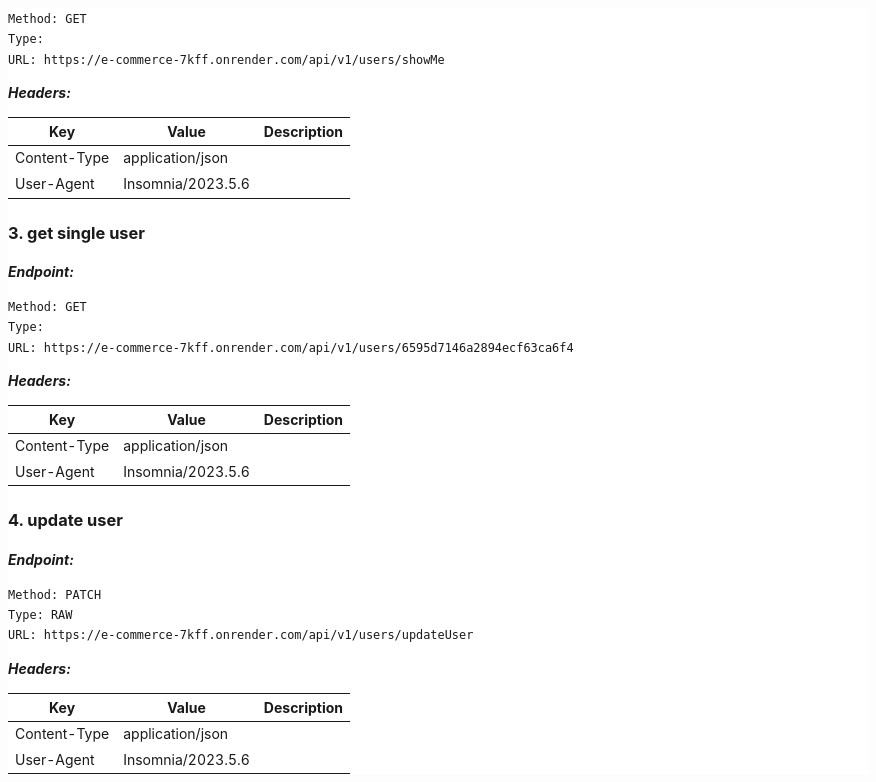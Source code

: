```bash
Method: GET
Type: 
URL: https://e-commerce-7kff.onrender.com/api/v1/users/showMe
```


***Headers:***

| Key | Value | Description |
| --- | ------|-------------|
| Content-Type | application/json |  |
| User-Agent | Insomnia/2023.5.6 |  |



### 3. get single user



***Endpoint:***

```bash
Method: GET
Type: 
URL: https://e-commerce-7kff.onrender.com/api/v1/users/6595d7146a2894ecf63ca6f4
```


***Headers:***

| Key | Value | Description |
| --- | ------|-------------|
| Content-Type | application/json |  |
| User-Agent | Insomnia/2023.5.6 |  |



### 4. update user



***Endpoint:***

```bash
Method: PATCH
Type: RAW
URL: https://e-commerce-7kff.onrender.com/api/v1/users/updateUser
```


***Headers:***

| Key | Value | Description |
| --- | ------|-------------|
| Content-Type | application/json |  |
| User-Agent | Insomnia/2023.5.6 |  |
